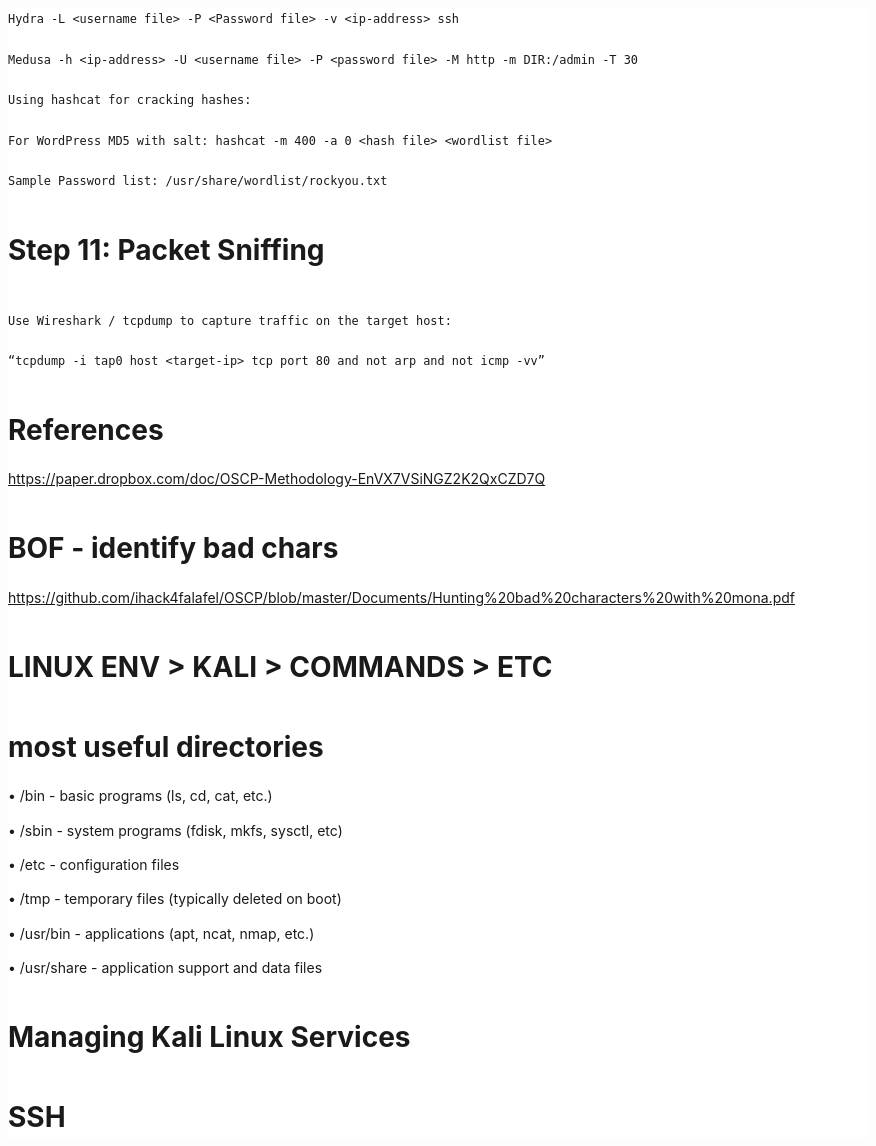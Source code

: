 ~~~
Hydra -L <username file> -P <Password file> -v <ip-address> ssh

Medusa -h <ip-address> -U <username file> -P <password file> -M http -m DIR:/admin -T 30

Using hashcat for cracking hashes:

For WordPress MD5 with salt: hashcat -m 400 -a 0 <hash file> <wordlist file>

Sample Password list: /usr/share/wordlist/rockyou.txt
~~~

# Step 11: Packet Sniffing
~~~

Use Wireshark / tcpdump to capture traffic on the target host:

“tcpdump -i tap0 host <target-ip> tcp port 80 and not arp and not icmp -vv”
~~~


# References 
https://paper.dropbox.com/doc/OSCP-Methodology-EnVX7VSiNGZ2K2QxCZD7Q  

# BOF - identify bad chars 
https://github.com/ihack4falafel/OSCP/blob/master/Documents/Hunting%20bad%20characters%20with%20mona.pdf


# LINUX ENV > KALI > COMMANDS > ETC

# most useful directories

• /bin - basic programs (ls, cd, cat, etc.)

• /sbin - system programs (fdisk, mkfs, sysctl, etc)

• /etc - configuration files

• /tmp - temporary files (typically deleted on boot)

• /usr/bin - applications (apt, ncat, nmap, etc.)

• /usr/share - application support and data files 

# Managing Kali Linux Services 

# SSH

